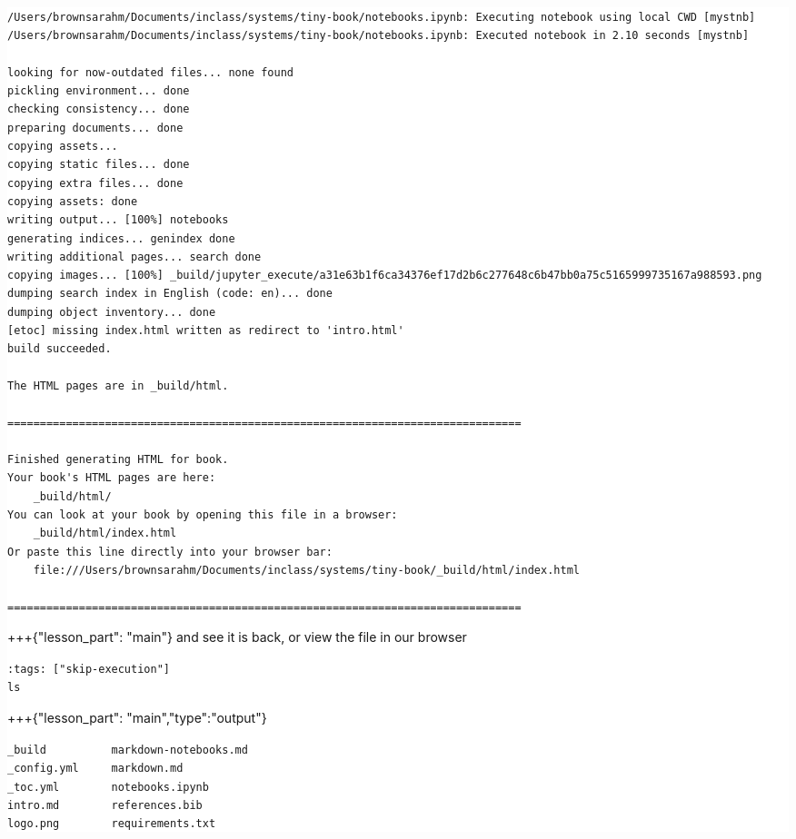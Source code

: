 ```{code-block} console
/Users/brownsarahm/Documents/inclass/systems/tiny-book/notebooks.ipynb: Executing notebook using local CWD [mystnb]
/Users/brownsarahm/Documents/inclass/systems/tiny-book/notebooks.ipynb: Executed notebook in 2.10 seconds [mystnb]

looking for now-outdated files... none found
pickling environment... done
checking consistency... done
preparing documents... done
copying assets... 
copying static files... done
copying extra files... done
copying assets: done
writing output... [100%] notebooks
generating indices... genindex done
writing additional pages... search done
copying images... [100%] _build/jupyter_execute/a31e63b1f6ca34376ef17d2b6c277648c6b47bb0a75c5165999735167a988593.png
dumping search index in English (code: en)... done
dumping object inventory... done
[etoc] missing index.html written as redirect to 'intro.html'
build succeeded.

The HTML pages are in _build/html.

===============================================================================

Finished generating HTML for book.
Your book's HTML pages are here:
    _build/html/
You can look at your book by opening this file in a browser:
    _build/html/index.html
Or paste this line directly into your browser bar:
    file:///Users/brownsarahm/Documents/inclass/systems/tiny-book/_build/html/index.html            

===============================================================================

```

+++{"lesson_part": "main"}
and see it is back, or view the file in our browser
```{code-cell} bash
:tags: ["skip-execution"]
ls
```

+++{"lesson_part": "main","type":"output"}

```{code-block} console
_build			markdown-notebooks.md
_config.yml		markdown.md
_toc.yml		notebooks.ipynb
intro.md		references.bib
logo.png		requirements.txt
```
